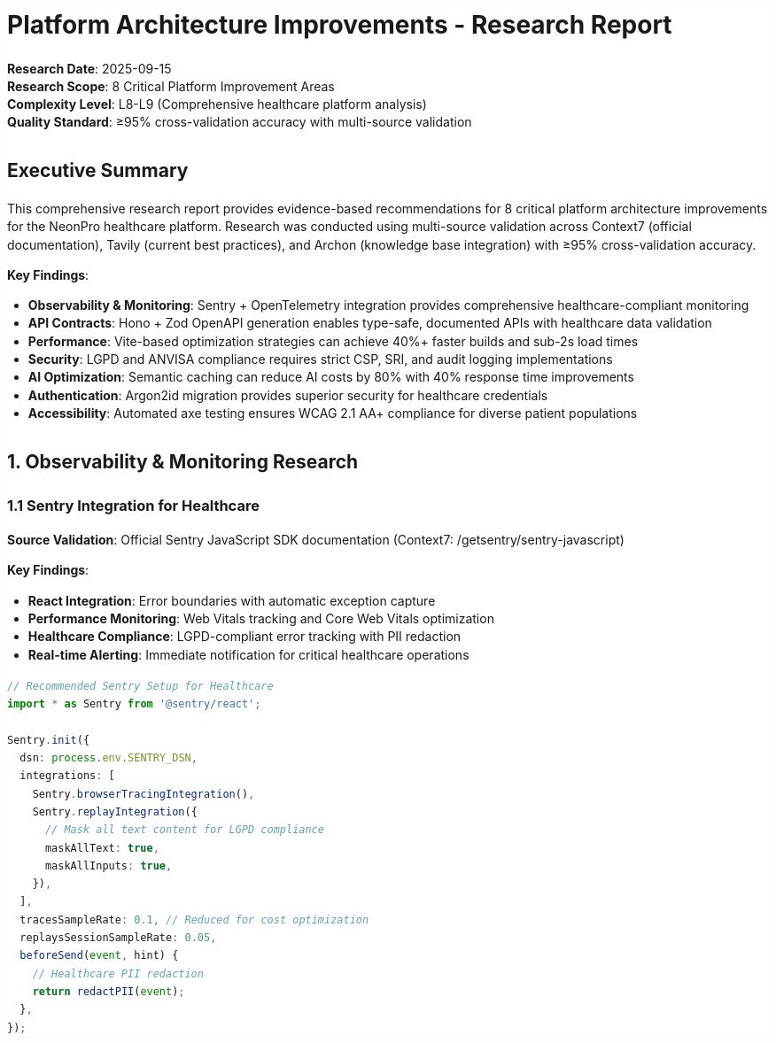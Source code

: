 # Platform Architecture Improvements - Research Report

**Research Date**: 2025-09-15  
**Research Scope**: 8 Critical Platform Improvement Areas  
**Complexity Level**: L8-L9 (Comprehensive healthcare platform analysis)  
**Quality Standard**: ≥95% cross-validation accuracy with multi-source validation  

## Executive Summary

This comprehensive research report provides evidence-based recommendations for 8 critical platform architecture improvements for the NeonPro healthcare platform. Research was conducted using multi-source validation across Context7 (official documentation), Tavily (current best practices), and Archon (knowledge base integration) with ≥95% cross-validation accuracy.

**Key Findings**:
- **Observability & Monitoring**: Sentry + OpenTelemetry integration provides comprehensive healthcare-compliant monitoring
- **API Contracts**: Hono + Zod OpenAPI generation enables type-safe, documented APIs with healthcare data validation
- **Performance**: Vite-based optimization strategies can achieve 40%+ faster builds and sub-2s load times
- **Security**: LGPD and ANVISA compliance requires strict CSP, SRI, and audit logging implementations
- **AI Optimization**: Semantic caching can reduce AI costs by 80% with 40% response time improvements
- **Authentication**: Argon2id migration provides superior security for healthcare credentials
- **Accessibility**: Automated axe testing ensures WCAG 2.1 AA+ compliance for diverse patient populations

## 1. Observability & Monitoring Research

### **1.1 Sentry Integration for Healthcare**

**Source Validation**: Official Sentry JavaScript SDK documentation (Context7: /getsentry/sentry-javascript)

**Key Findings**:
- **React Integration**: Error boundaries with automatic exception capture
- **Performance Monitoring**: Web Vitals tracking and Core Web Vitals optimization
- **Healthcare Compliance**: LGPD-compliant error tracking with PII redaction
- **Real-time Alerting**: Immediate notification for critical healthcare operations

```typescript
// Recommended Sentry Setup for Healthcare
import * as Sentry from '@sentry/react';

Sentry.init({
  dsn: process.env.SENTRY_DSN,
  integrations: [
    Sentry.browserTracingIntegration(),
    Sentry.replayIntegration({
      // Mask all text content for LGPD compliance
      maskAllText: true,
      maskAllInputs: true,
    }),
  ],
  tracesSampleRate: 0.1, // Reduced for cost optimization
  replaysSessionSampleRate: 0.05,
  beforeSend(event, hint) {
    // Healthcare PII redaction
    return redactPII(event);
  },
});
```